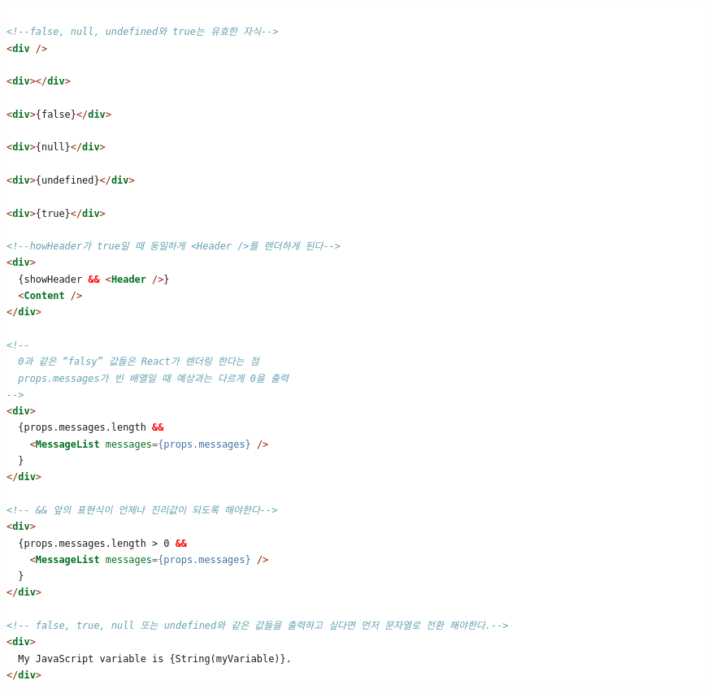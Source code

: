 ```html

<!--false, null, undefined와 true는 유효한 자식-->
<div />

<div></div>

<div>{false}</div>

<div>{null}</div>

<div>{undefined}</div>

<div>{true}</div>

<!--howHeader가 true일 때 동일하게 <Header />를 렌더하게 된다-->
<div>
  {showHeader && <Header />}
  <Content />
</div>

<!-- 
  0과 같은 “falsy” 값들은 React가 렌더링 한다는 점
  props.messages가 빈 배열일 때 예상과는 다르게 0을 출력
-->
<div>
  {props.messages.length &&
    <MessageList messages={props.messages} />
  }
</div>

<!-- && 앞의 표현식이 언제나 진리값이 되도록 해야한다-->
<div>
  {props.messages.length > 0 &&
    <MessageList messages={props.messages} />
  }
</div>

<!-- false, true, null 또는 undefined와 같은 값들을 출력하고 싶다면 먼저 문자열로 전환 해야한다.-->
<div>
  My JavaScript variable is {String(myVariable)}.
</div>

```